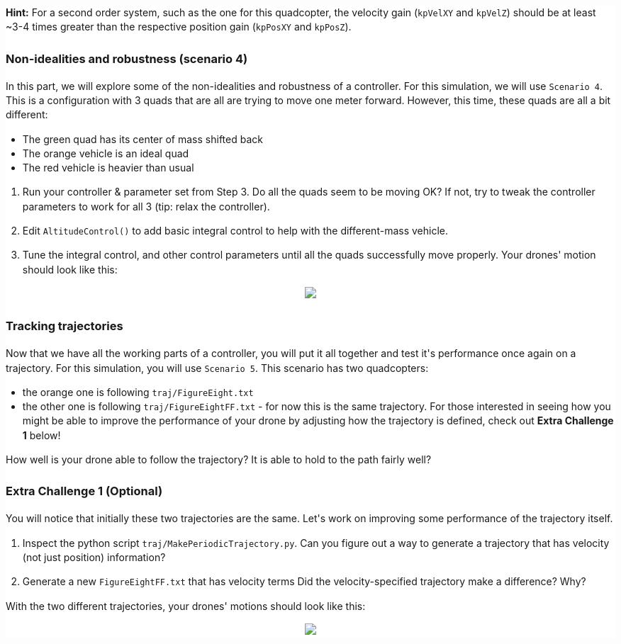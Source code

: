 **Hint:**  For a second order system, such as the one for this quadcopter, the velocity gain (`kpVelXY` and `kpVelZ`) should be at least ~3-4 times greater than the respective position gain (`kpPosXY` and `kpPosZ`).

### Non-idealities and robustness (scenario 4) ###

In this part, we will explore some of the non-idealities and robustness of a controller.  For this simulation, we will use `Scenario 4`.  This is a configuration with 3 quads that are all are trying to move one meter forward.  However, this time, these quads are all a bit different:
 - The green quad has its center of mass shifted back
 - The orange vehicle is an ideal quad
 - The red vehicle is heavier than usual

1. Run your controller & parameter set from Step 3.  Do all the quads seem to be moving OK?  If not, try to tweak the controller parameters to work for all 3 (tip: relax the controller).

2. Edit `AltitudeControl()` to add basic integral control to help with the different-mass vehicle.

3. Tune the integral control, and other control parameters until all the quads successfully move properly.  Your drones' motion should look like this:

<p align="center">
<img src="animations/scenario4.gif" width="500"/>
</p>


### Tracking trajectories ###

Now that we have all the working parts of a controller, you will put it all together and test it's performance once again on a trajectory.  For this simulation, you will use `Scenario 5`.  This scenario has two quadcopters:
 - the orange one is following `traj/FigureEight.txt`
 - the other one is following `traj/FigureEightFF.txt` - for now this is the same trajectory.  For those interested in seeing how you might be able to improve the performance of your drone by adjusting how the trajectory is defined, check out **Extra Challenge 1** below!

How well is your drone able to follow the trajectory?  It is able to hold to the path fairly well?


### Extra Challenge 1 (Optional) ###

You will notice that initially these two trajectories are the same. Let's work on improving some performance of the trajectory itself.

1. Inspect the python script `traj/MakePeriodicTrajectory.py`.  Can you figure out a way to generate a trajectory that has velocity (not just position) information?

2. Generate a new `FigureEightFF.txt` that has velocity terms
Did the velocity-specified trajectory make a difference? Why?

With the two different trajectories, your drones' motions should look like this:

<p align="center">
<img src="animations/scenario5.gif" width="500"/>
</p>
